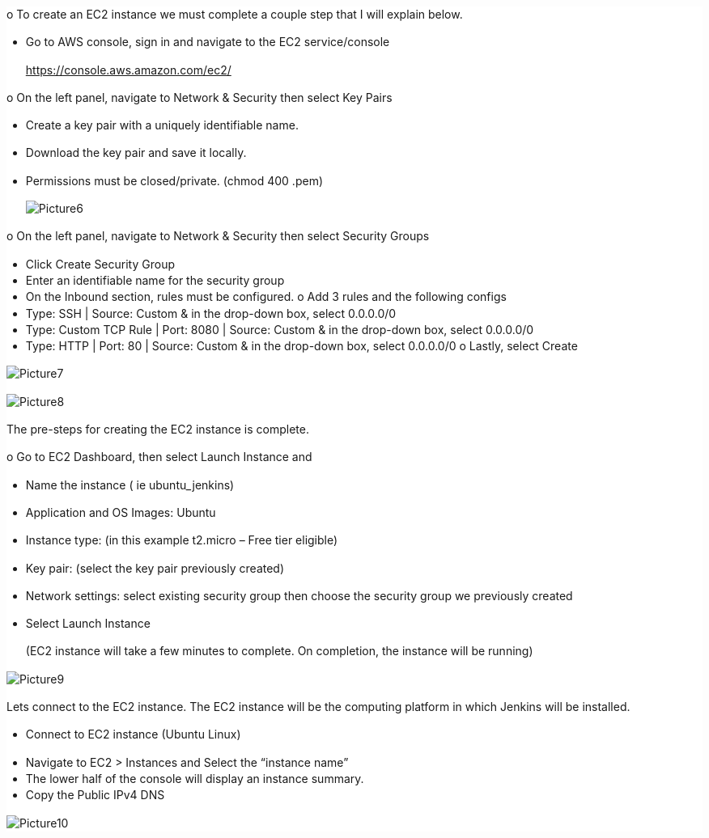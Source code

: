 o	To create an EC2 instance we must complete a couple step that I will explain below.
  * Go to AWS console, sign in and navigate to the EC2 service/console
  
    https://console.aws.amazon.com/ec2/

o	On the left panel, navigate to Network & Security then select Key Pairs
  *	Create a key pair with a uniquely identifiable name.
  *	Download the key pair and save it locally.
  *	Permissions must be closed/private. (chmod 400 <keyfile>.pem)
 
	
	![Picture6](https://user-images.githubusercontent.com/91057035/188270455-01edb865-5485-467f-bc09-dba41674463f.png)

	
o	On the left panel, navigate to Network & Security then select Security Groups
  * Click Create Security Group
  * Enter an identifiable name for the security group
  * On the Inbound section, rules must be configured. 
o	Add 3 rules and the following configs
  * Type: SSH | Source: Custom & in the drop-down box, select 0.0.0.0/0
  * Type: Custom TCP Rule | Port: 8080 | Source: Custom & in the drop-down box, select 0.0.0.0/0
  * Type: HTTP | Port: 80 | Source: Custom & in the drop-down box, select 0.0.0.0/0
o	Lastly, select Create

 
![Picture7](https://user-images.githubusercontent.com/91057035/188270473-732cfddd-e0e3-4bd4-aba9-1b32903c8862.png)

 
![Picture8](https://user-images.githubusercontent.com/91057035/188270489-1dc694b8-caba-4405-b284-4255bae344ab.png)

	
	
The pre-steps for creating the EC2 instance is complete.

o	Go to EC2 Dashboard, then select Launch Instance and 
  * Name the instance ( ie ubuntu_jenkins)
  * Application and OS Images: Ubuntu
  * Instance type: (in this example t2.micro – Free tier eligible)
  * Key pair: (select the key pair previously created)
  * Network settings: select existing security group then choose the security group we previously created
  * Select Launch Instance
  
    (EC2 instance will take a few minutes to complete. On completion, the instance will be running)
 

![Picture9](https://user-images.githubusercontent.com/91057035/188270590-ee65b083-b510-4a92-b900-325f192b30cf.png)


Lets connect to the EC2 instance. The EC2 instance will be the computing platform in which Jenkins will be installed.
* Connect to EC2 instance (Ubuntu Linux)
 - Navigate to EC2 > Instances and Select the “instance name”
 - The lower half of the console will display an instance summary.
 - Copy the Public IPv4 DNS

 
![Picture10](https://user-images.githubusercontent.com/91057035/188270666-1c7feee5-d970-452f-b2d4-aefb2ea2df33.png)
